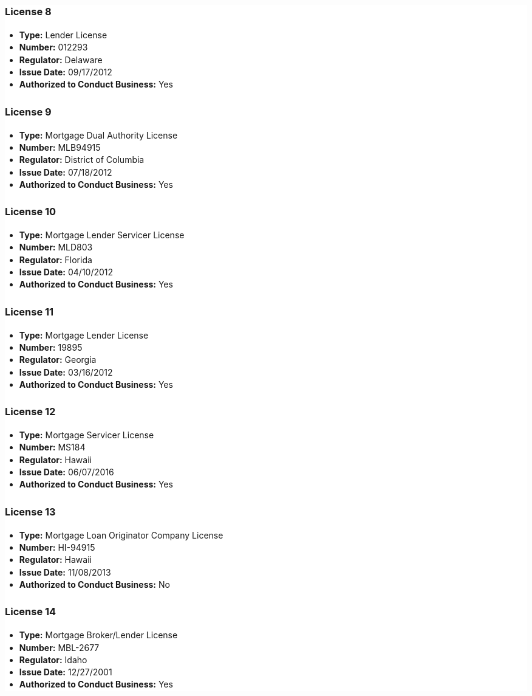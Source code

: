 ### License 8
- **Type:** Lender License
- **Number:** 012293
- **Regulator:** Delaware
- **Issue Date:** 09/17/2012
- **Authorized to Conduct Business:** Yes

### License 9
- **Type:** Mortgage Dual Authority License
- **Number:** MLB94915
- **Regulator:** District of Columbia
- **Issue Date:** 07/18/2012
- **Authorized to Conduct Business:** Yes

### License 10
- **Type:** Mortgage Lender Servicer License
- **Number:** MLD803
- **Regulator:** Florida
- **Issue Date:** 04/10/2012
- **Authorized to Conduct Business:** Yes

### License 11
- **Type:** Mortgage Lender License
- **Number:** 19895
- **Regulator:** Georgia
- **Issue Date:** 03/16/2012
- **Authorized to Conduct Business:** Yes

### License 12
- **Type:** Mortgage Servicer License
- **Number:** MS184
- **Regulator:** Hawaii
- **Issue Date:** 06/07/2016
- **Authorized to Conduct Business:** Yes

### License 13
- **Type:** Mortgage Loan Originator Company License
- **Number:** HI-94915
- **Regulator:** Hawaii
- **Issue Date:** 11/08/2013
- **Authorized to Conduct Business:** No

### License 14
- **Type:** Mortgage Broker/Lender License
- **Number:** MBL-2677
- **Regulator:** Idaho
- **Issue Date:** 12/27/2001
- **Authorized to Conduct Business:** Yes
